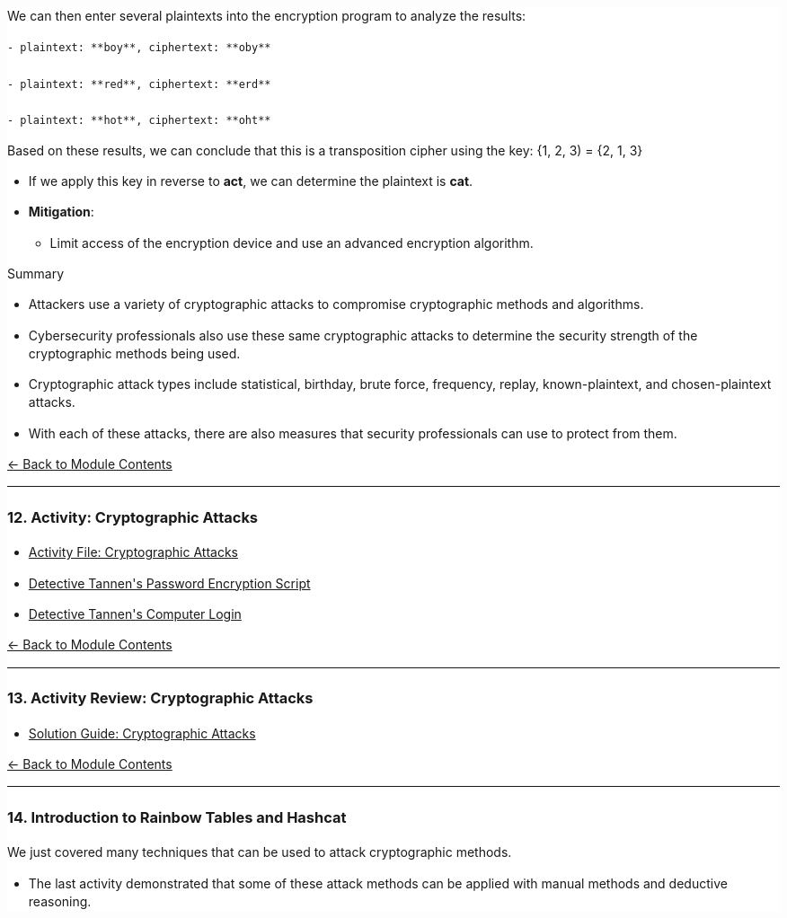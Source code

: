   We can then enter several plaintexts into the encryption program to analyze the results:

    - plaintext: **boy**, ciphertext: **oby**
  
    - plaintext: **red**, ciphertext: **erd**
  
    - plaintext: **hot**, ciphertext: **oht**
    
   Based on these results, we can conclude that this is a transposition cipher using the key: {1, 2, 3) = {2, 1, 3}
   
   - If we apply this key in reverse to **act**, we can determine the plaintext is **cat**.
   
- **Mitigation**:

  - Limit access of the encryption device and use an advanced encryption algorithm.
    
Summary

  - Attackers use a variety of cryptographic attacks to compromise cryptographic methods and algorithms.

  - Cybersecurity professionals also use these same cryptographic attacks to determine the security strength of the cryptographic methods being used.

  - Cryptographic attack types include statistical, birthday, brute force, frequency, replay, known-plaintext, and chosen-plaintext attacks.

  - With each of these attacks, there are also measures that security professionals can use to protect from them.

[<- Back to Module Contents](#module-day-3-contents)

---

### 12. Activity: Cryptographic Attacks

- [Activity File: Cryptographic Attacks](activities/11_Crypto_Attacks/unsolved/readme.md)

- [Detective Tannen's Password Encryption Script](resources/encrypter.py)

- [Detective Tannen's Computer Login](resources/password.py)

[<- Back to Module Contents](#module-day-3-contents)

---

### 13. Activity Review: Cryptographic Attacks

- [Solution Guide: Cryptographic Attacks](activities/11_Crypto_Attacks/solved/readme.md)

[<- Back to Module Contents](#module-day-3-contents)

---

### 14. Introduction to Rainbow Tables and Hashcat 

We just covered many techniques that can be used to attack cryptographic methods.
 
 - The last activity demonstrated that some of these attack methods can be applied with manual methods and deductive reasoning.
 